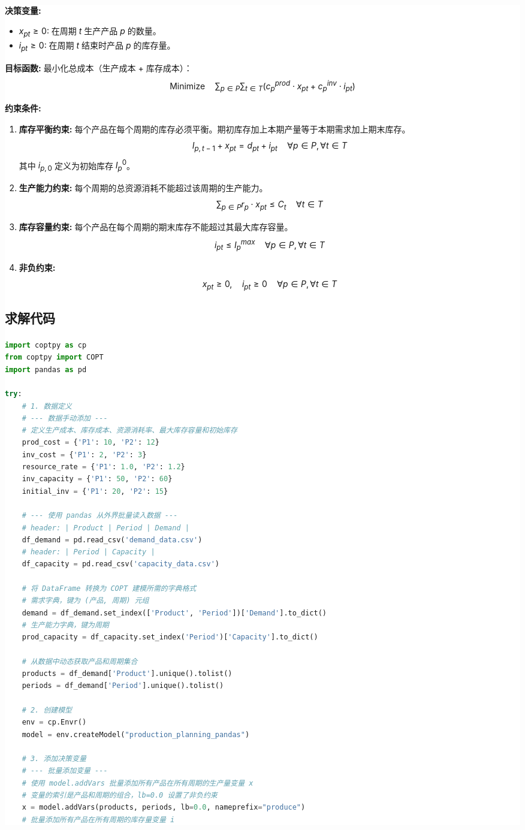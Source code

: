 **决策变量:**
*   $x_{pt} \ge 0$: 在周期 $t$ 生产产品 $p$ 的数量。
*   $i_{pt} \ge 0$: 在周期 $t$ 结束时产品 $p$ 的库存量。

**目标函数:**
最小化总成本（生产成本 + 库存成本）：
$$ \text{Minimize} \quad \sum_{p \in P} \sum_{t \in T} (c_{p}^{prod} \cdot x_{pt} + c_{p}^{inv} \cdot i_{pt}) $$

**约束条件:**
1.  **库存平衡约束:** 每个产品在每个周期的库存必须平衡。期初库存加上本期产量等于本期需求加上期末库存。
    $$ I_{p, t-1} + x_{pt} = d_{pt} + i_{pt} \quad \forall p \in P, \forall t \in T $$
    其中 $i_{p,0}$ 定义为初始库存 $I_{p}^{0}$。

2.  **生产能力约束:** 每个周期的总资源消耗不能超过该周期的生产能力。
    $$ \sum_{p \in P} r_{p} \cdot x_{pt} \le C_{t} \quad \forall t \in T $$

3.  **库存容量约束:** 每个产品在每个周期的期末库存不能超过其最大库存容量。
    $$ i_{pt} \le I_{p}^{max} \quad \forall p \in P, \forall t \in T $$

4.  **非负约束:**
    $$ x_{pt} \ge 0, \quad i_{pt} \ge 0 \quad \forall p \in P, \forall t \in T $$

## 求解代码
```python
import coptpy as cp
from coptpy import COPT
import pandas as pd

try:
    # 1. 数据定义
    # --- 数据手动添加 ---
    # 定义生产成本、库存成本、资源消耗率、最大库存容量和初始库存
    prod_cost = {'P1': 10, 'P2': 12}
    inv_cost = {'P1': 2, 'P2': 3}
    resource_rate = {'P1': 1.0, 'P2': 1.2}
    inv_capacity = {'P1': 50, 'P2': 60}
    initial_inv = {'P1': 20, 'P2': 15}

    # --- 使用 pandas 从外界批量读入数据 ---
    # header: | Product | Period | Demand |
    df_demand = pd.read_csv('demand_data.csv')
    # header: | Period | Capacity |
    df_capacity = pd.read_csv('capacity_data.csv')

    # 将 DataFrame 转换为 COPT 建模所需的字典格式
    # 需求字典，键为 (产品, 周期) 元组
    demand = df_demand.set_index(['Product', 'Period'])['Demand'].to_dict()
    # 生产能力字典，键为周期
    prod_capacity = df_capacity.set_index('Period')['Capacity'].to_dict()

    # 从数据中动态获取产品和周期集合
    products = df_demand['Product'].unique().tolist()
    periods = df_demand['Period'].unique().tolist()

    # 2. 创建模型
    env = cp.Envr()
    model = env.createModel("production_planning_pandas")

    # 3. 添加决策变量
    # --- 批量添加变量 ---
    # 使用 model.addVars 批量添加所有产品在所有周期的生产量变量 x
    # 变量的索引是产品和周期的组合，lb=0.0 设置了非负约束
    x = model.addVars(products, periods, lb=0.0, nameprefix="produce")
    # 批量添加所有产品在所有周期的库存量变量 i
```